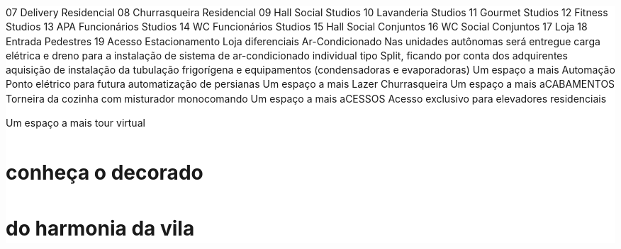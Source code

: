 07
Delivery Residencial
08
Churrasqueira Residencial
09
Hall Social Studios
10
Lavanderia Studios
11
Gourmet Studios
12
Fitness Studios
13
APA Funcionários Studios
14
WC Funcionários Studios
15
Hall Social Conjuntos
16
WC Social Conjuntos
17
Loja
18
Entrada Pedestres
19
Acesso Estacionamento Loja
diferenciais
Ar-Condicionado
Nas unidades autônomas será entregue carga elétrica e dreno para a instalação de sistema de ar-condicionado individual tipo Split, ficando por conta dos adquirentes aquisição de instalação da tubulação frigorígena e equipamentos (condensadoras e evaporadoras) 
Um espaço a mais
Automação
Ponto elétrico para futura automatização de persianas 
Um espaço a mais
Lazer
Churrasqueira
Um espaço a mais
aCABAMENTOS
Torneira da cozinha com misturador monocomando 
Um espaço a mais
aCESSOS
Acesso exclusivo para elevadores residenciais  

Um espaço a mais
tour virtual
#  conheça o decorado  

#  do harmonia da vila  
